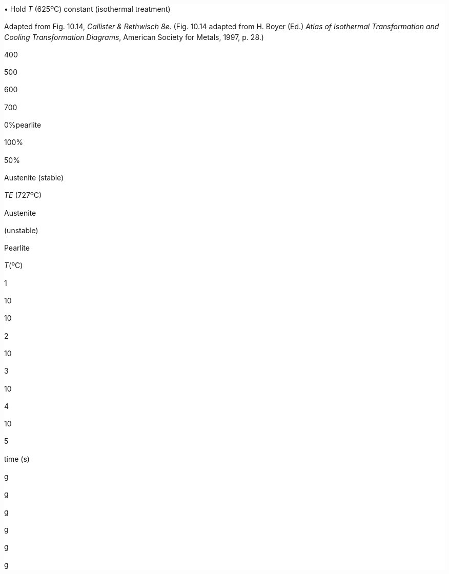 • Hold _T_ (625ºC) constant (isothermal treatment)

Adapted from Fig. 10.14, _Callister & Rethwisch 8e._ (Fig. 10.14 adapted from H. Boyer (Ed.) _Atlas of Isothermal Transformation and Cooling Transformation Diagrams_, American Society for Metals, 1997, p. 28.)

400

500

600

700

0%pearlite

100%

50%

Austenite (stable)

_TE_ (727ºC)

Austenite

(unstable)

Pearlite

_T_(ºC)

1

10

10

2

10

3

10

4

10

5

time (s)

g

g

g

g

g

g

